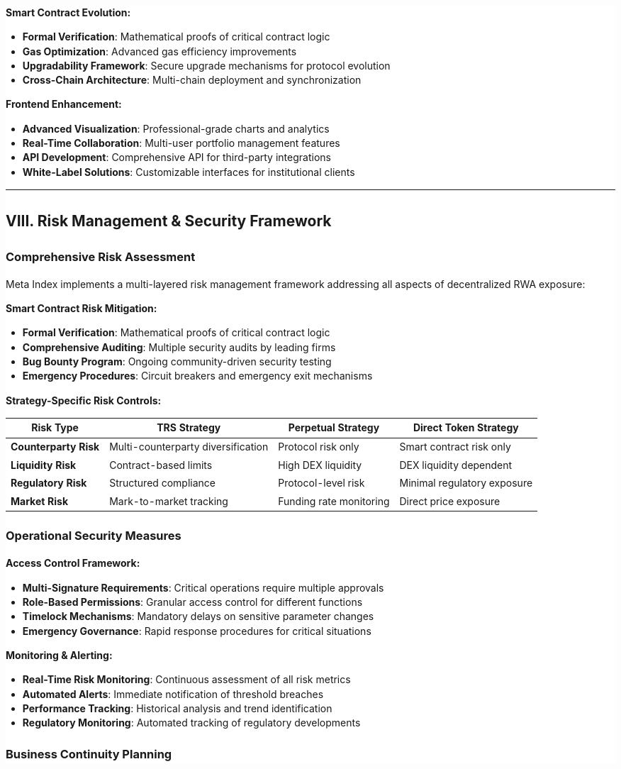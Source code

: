 **Smart Contract Evolution:**
- **Formal Verification**: Mathematical proofs of critical contract logic
- **Gas Optimization**: Advanced gas efficiency improvements
- **Upgradability Framework**: Secure upgrade mechanisms for protocol evolution
- **Cross-Chain Architecture**: Multi-chain deployment and synchronization

**Frontend Enhancement:**
- **Advanced Visualization**: Professional-grade charts and analytics
- **Real-Time Collaboration**: Multi-user portfolio management features
- **API Development**: Comprehensive API for third-party integrations
- **White-Label Solutions**: Customizable interfaces for institutional clients
---

## VIII. Risk Management & Security Framework

### Comprehensive Risk Assessment

Meta Index implements a multi-layered risk management framework addressing all aspects of decentralized RWA exposure:

**Smart Contract Risk Mitigation:**
- **Formal Verification**: Mathematical proofs of critical contract logic
- **Comprehensive Auditing**: Multiple security audits by leading firms
- **Bug Bounty Program**: Ongoing community-driven security testing
- **Emergency Procedures**: Circuit breakers and emergency exit mechanisms

**Strategy-Specific Risk Controls:**

| Risk Type | TRS Strategy | Perpetual Strategy | Direct Token Strategy |
|-----------|-------------|-------------------|----------------------|
| **Counterparty Risk** | Multi-counterparty diversification | Protocol risk only | Smart contract risk only |
| **Liquidity Risk** | Contract-based limits | High DEX liquidity | DEX liquidity dependent |
| **Regulatory Risk** | Structured compliance | Protocol-level risk | Minimal regulatory exposure |
| **Market Risk** | Mark-to-market tracking | Funding rate monitoring | Direct price exposure |

### Operational Security Measures

**Access Control Framework:**
- **Multi-Signature Requirements**: Critical operations require multiple approvals
- **Role-Based Permissions**: Granular access control for different functions
- **Timelock Mechanisms**: Mandatory delays on sensitive parameter changes
- **Emergency Governance**: Rapid response procedures for critical situations

**Monitoring & Alerting:**
- **Real-Time Risk Monitoring**: Continuous assessment of all risk metrics
- **Automated Alerts**: Immediate notification of threshold breaches
- **Performance Tracking**: Historical analysis and trend identification
- **Regulatory Monitoring**: Automated tracking of regulatory developments

### Business Continuity Planning
